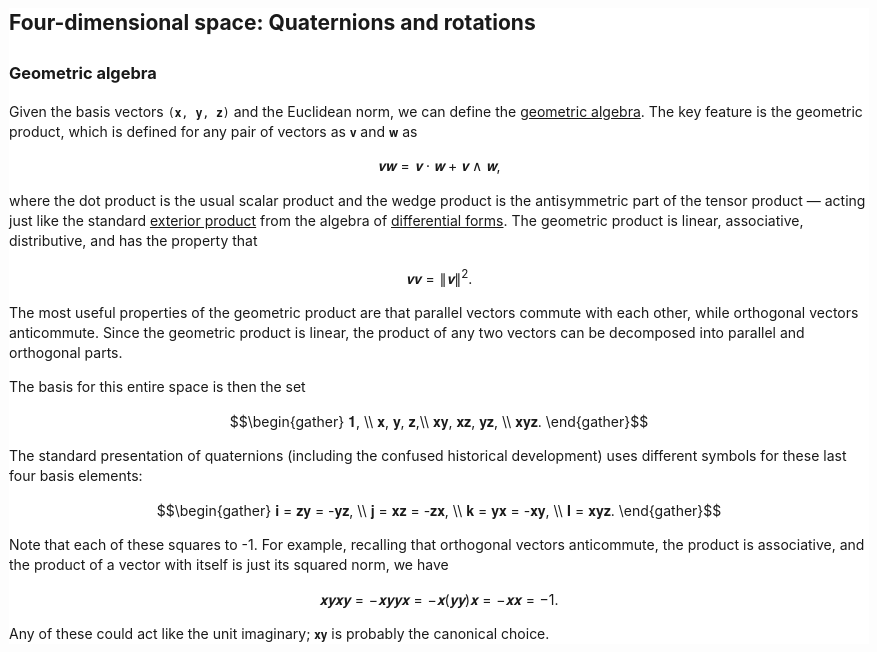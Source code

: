 
## Four-dimensional space: Quaternions and rotations

### Geometric algebra

Given the basis vectors ``(𝐱, 𝐲, 𝐳)`` and the Euclidean norm, we
can define the [geometric
algebra](https://en.wikipedia.org/wiki/Geometric_algebra).  The key
feature is the geometric product, which is defined for any pair of
vectors as ``𝐯`` and ``𝐰`` as
```math
𝐯 𝐰 = 𝐯 ⋅ 𝐰 + 𝐯 ∧ 𝐰,
```
where the dot product is the usual scalar product and the wedge
product is the antisymmetric part of the tensor product — acting just
like the standard [exterior
product](https://en.wikipedia.org/wiki/Exterior_algebra) from the
algebra of [differential
forms](https://en.wikipedia.org/wiki/Differential_form).  The
geometric product is linear, associative, distributive, and has the
property that
```math
𝐯𝐯 = \| 𝐯 \|^2.
```
The most useful properties of the geometric product are that parallel
vectors commute with each other, while orthogonal vectors anticommute.
Since the geometric product is linear, the product of any two vectors
can be decomposed into parallel and orthogonal parts.

The basis for this entire space is then the set
```math
\begin{gather}
𝟏, \\
𝐱, 𝐲, 𝐳,\\
𝐱𝐲, 𝐱𝐳, 𝐲𝐳, \\
𝐱𝐲𝐳.
\end{gather}
```
The standard presentation of quaternions (including the confused
historical development) uses different symbols for these last four
basis elements:
```math
\begin{gather}
𝐢 = 𝐳𝐲 = -𝐲𝐳, \\
𝐣 = 𝐱𝐳 = -𝐳𝐱, \\
𝐤 = 𝐲𝐱 = -𝐱𝐲, \\
𝐈 = 𝐱𝐲𝐳.
\end{gather}
```
Note that each of these squares to -1.  For example, recalling that
orthogonal vectors anticommute, the product is associative, and the
product of a vector with itself is just its squared norm, we have
```math
𝐱𝐲𝐱𝐲 = -𝐱𝐲𝐲𝐱 = -𝐱(𝐲𝐲)𝐱 = -𝐱𝐱 = -1.
```
Any of these could act like the unit imaginary; ``𝐱𝐲`` is probably
the canonical choice.
